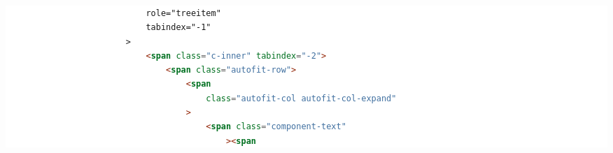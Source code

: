 ```html
							role="treeitem"
							tabindex="-1"
						>
							<span class="c-inner" tabindex="-2">
								<span class="autofit-row">
									<span
										class="autofit-col autofit-col-expand"
									>
										<span class="component-text"
											><span
